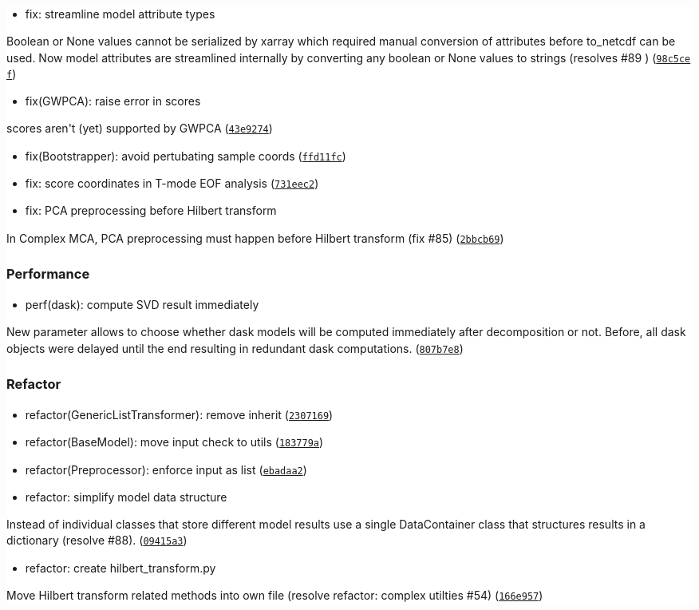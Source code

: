 * fix: streamline model attribute types

Boolean or None values cannot be serialized by xarray which required
manual conversion of attributes before to_netcdf can be used. Now model
attributes are streamlined internally by converting any boolean or None
values to strings (resolves #89 ) ([`98c5cef`](https://github.com/xarray-contrib/xeofs/commit/98c5cef82e542daa7cf7f003c52666bbedba994b))

* fix(GWPCA): raise error in scores

scores aren&#39;t (yet) supported by GWPCA ([`43e9274`](https://github.com/xarray-contrib/xeofs/commit/43e9274a3eb270a6e331e2f73f77a785e3eb6654))

* fix(Bootstrapper): avoid pertubating sample coords ([`ffd11fc`](https://github.com/xarray-contrib/xeofs/commit/ffd11fcf21041b7defba6adb9973807d39678678))

* fix: score coordinates in T-mode EOF analysis ([`731eec2`](https://github.com/xarray-contrib/xeofs/commit/731eec2825dbe091634cf41a52f38187cce3109c))

* fix: PCA preprocessing before Hilbert transform

In Complex MCA, PCA preprocessing must happen before Hilbert transform
(fix #85) ([`2bbcb69`](https://github.com/xarray-contrib/xeofs/commit/2bbcb6929ab92d051623c1b15f7ae0eb2f5eebac))

### Performance

* perf(dask): compute SVD result immediately

New parameter allows to choose whether dask models
will be computed immediately after decomposition or not.
Before, all dask objects were delayed until the end
resulting in redundant dask computations. ([`807b7e8`](https://github.com/xarray-contrib/xeofs/commit/807b7e896990c4cfb788478644e7647ab3a9ffa1))

### Refactor

* refactor(GenericListTransformer): remove inherit ([`2307169`](https://github.com/xarray-contrib/xeofs/commit/2307169a58d42357cca9edb2a60de82a17c95718))

* refactor(BaseModel): move input check to utils ([`183779a`](https://github.com/xarray-contrib/xeofs/commit/183779a188e68550f886d08648075bc9d9ba106b))

* refactor(Preprocessor): enforce input as list ([`ebadaa2`](https://github.com/xarray-contrib/xeofs/commit/ebadaa21fc0d212034ac617f42ccd3b5e579c54b))

* refactor: simplify model data structure

Instead of individual classes that store different model results
use a single DataContainer class that structures results
in a dictionary (resolve #88). ([`09415a3`](https://github.com/xarray-contrib/xeofs/commit/09415a3591dc926838c2436c2a94a94adaa37e22))

* refactor: create hilbert_transform.py

Move Hilbert transform related methods into own file
(resolve refactor: complex utilties #54) ([`166e957`](https://github.com/xarray-contrib/xeofs/commit/166e9578e5f08dc383de7a64688d73833f1ccaaa))
